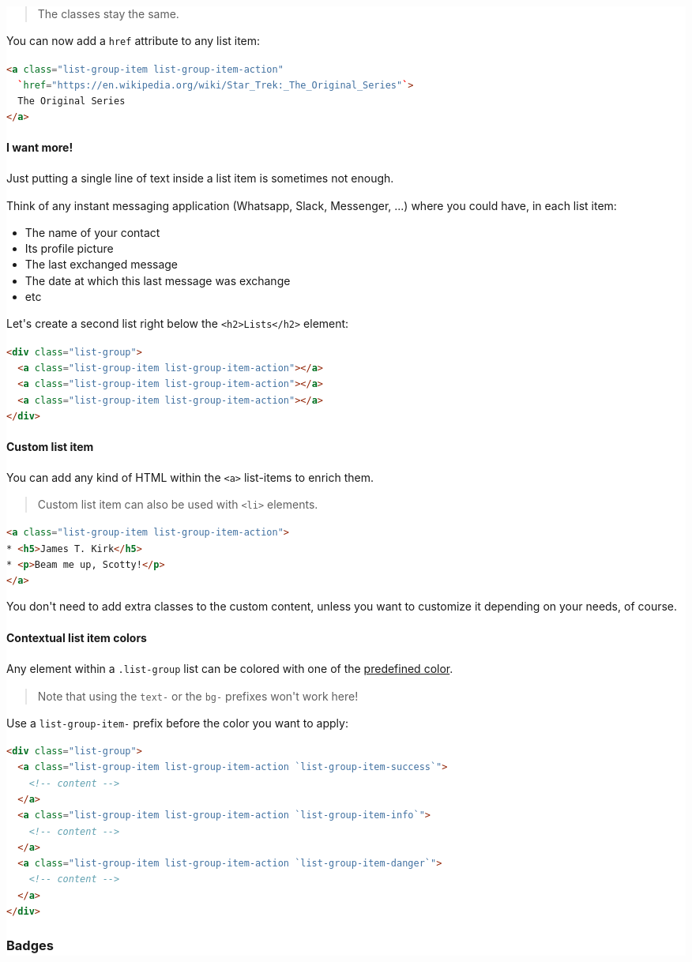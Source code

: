 > The classes stay the same.

You can now add a `href` attribute to any list item:

```html
<a class="list-group-item list-group-item-action"
  `href="https://en.wikipedia.org/wiki/Star_Trek:_The_Original_Series"`>
  The Original Series
</a>
```

#### I want more!

Just putting a single line of text inside a list item is sometimes not enough.

Think of any instant messaging application (Whatsapp, Slack, Messenger, ...) where you could have, in each list item:

- The name of your contact
- Its profile picture
- The last exchanged message
- The date at which this last message was exchange
- etc

Let's create a second list right below the `<h2>Lists</h2>` element:

```html
<div class="list-group">
  <a class="list-group-item list-group-item-action"></a>
  <a class="list-group-item list-group-item-action"></a>
  <a class="list-group-item list-group-item-action"></a>
</div>
```
#### Custom list item

You can add any kind of HTML within the `<a>` list-items to enrich them.

> Custom list item can also be used with `<li>` elements.

```html
<a class="list-group-item list-group-item-action">
* <h5>James T. Kirk</h5>
* <p>Beam me up, Scotty!</p>
</a>
```
You don't need to add extra classes to the custom content, unless you want to customize it depending on your needs, of course.

#### Contextual list item colors

Any element within a `.list-group` list can be colored with one of the [predefined color](#21).

> Note that using the `text-` or the `bg-` prefixes won't work here!

Use a `list-group-item-` prefix before the color you want to apply:

```html
<div class="list-group">
  <a class="list-group-item list-group-item-action `list-group-item-success`">
    <!-- content -->
  </a>
  <a class="list-group-item list-group-item-action `list-group-item-info`">
    <!-- content -->
  </a>
  <a class="list-group-item list-group-item-action `list-group-item-danger`">
    <!-- content -->
  </a>
</div>
```
### Badges
